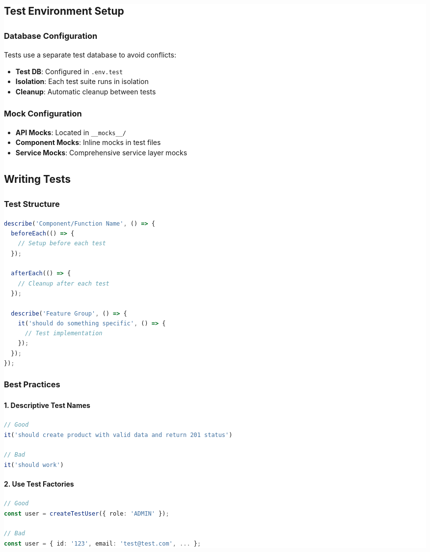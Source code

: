 ## Test Environment Setup

### Database Configuration
Tests use a separate test database to avoid conflicts:
- **Test DB**: Configured in `.env.test`
- **Isolation**: Each test suite runs in isolation
- **Cleanup**: Automatic cleanup between tests

### Mock Configuration
- **API Mocks**: Located in `__mocks__/`
- **Component Mocks**: Inline mocks in test files
- **Service Mocks**: Comprehensive service layer mocks

## Writing Tests

### Test Structure
```typescript
describe('Component/Function Name', () => {
  beforeEach(() => {
    // Setup before each test
  });

  afterEach(() => {
    // Cleanup after each test
  });

  describe('Feature Group', () => {
    it('should do something specific', () => {
      // Test implementation
    });
  });
});
```

### Best Practices

#### 1. Descriptive Test Names
```typescript
// Good
it('should create product with valid data and return 201 status')

// Bad
it('should work')
```

#### 2. Use Test Factories
```typescript
// Good
const user = createTestUser({ role: 'ADMIN' });

// Bad
const user = { id: '123', email: 'test@test.com', ... };
```
